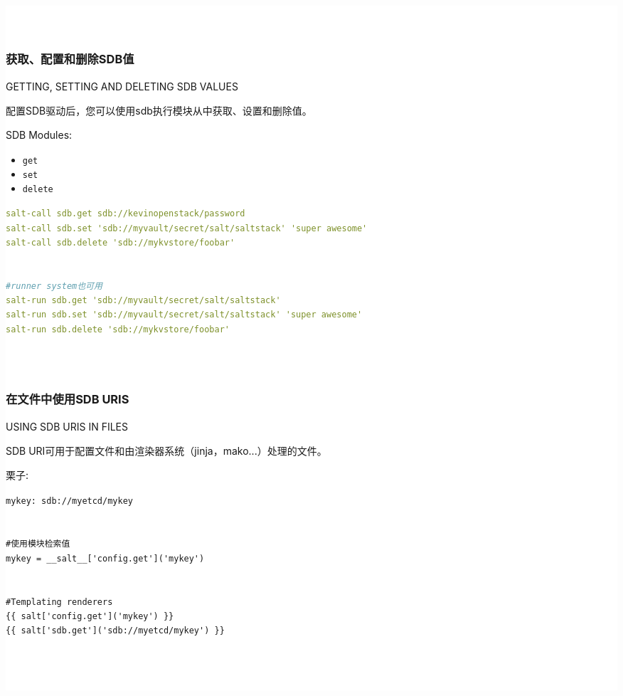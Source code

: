 
<br/>
<br/>


### 获取、配置和删除SDB值

GETTING, SETTING AND DELETING SDB VALUES

配置SDB驱动后，您可以使用sdb执行模块从中获取、设置和删除值。

SDB Modules:

- `get`
- `set`
- `delete`

```yaml
salt-call sdb.get sdb://kevinopenstack/password
salt-call sdb.set 'sdb://myvault/secret/salt/saltstack' 'super awesome'
salt-call sdb.delete 'sdb://mykvstore/foobar'


#runner system也可用
salt-run sdb.get 'sdb://myvault/secret/salt/saltstack'
salt-run sdb.set 'sdb://myvault/secret/salt/saltstack' 'super awesome'
salt-run sdb.delete 'sdb://mykvstore/foobar'
```


<br/>
<br/>


### 在文件中使用SDB URIS

USING SDB URIS IN FILES

SDB URI可用于配置文件和由渲染器系统（jinja，mako...）处理的文件。

栗子:

```
mykey: sdb://myetcd/mykey


#使用模块检索值
mykey = __salt__['config.get']('mykey')


#Templating renderers
{{ salt['config.get']('mykey') }}
{{ salt['sdb.get']('sdb://myetcd/mykey') }}
```



<br/>
<br/>
<br/>
